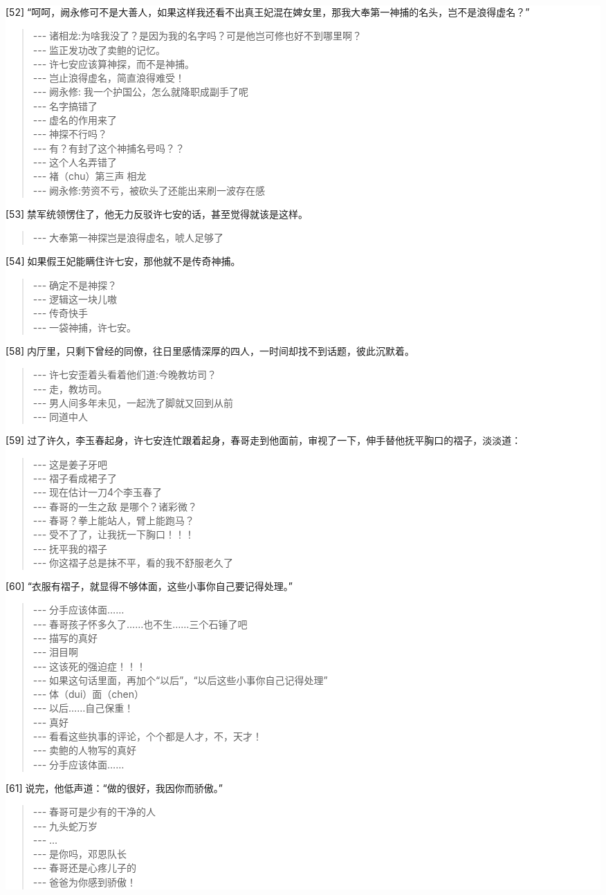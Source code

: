 [52] “呵呵，阙永修可不是大善人，如果这样我还看不出真王妃混在婢女里，那我大奉第一神捕的名头，岂不是浪得虚名？”
>--- 诸相龙:为啥我没了？是因为我的名字吗？可是他岂可修也好不到哪里啊？<br>
>--- 监正发功改了卖鲍的记忆。<br>
>--- 许七安应该算神探，而不是神捕。<br>
>--- 岂止浪得虚名，简直浪得难受！<br>
>--- 阙永修: 我一个护国公，怎么就降职成副手了呢<br>
>--- 名字搞错了<br>
>--- 虚名的作用来了<br>
>--- 神探不行吗？<br>
>--- 有？有封了这个神捕名号吗？？<br>
>--- 这个人名弄错了<br>
>--- 褚（chu）第三声     相龙<br>
>--- 阙永修:劳资不亏，被砍头了还能出来刷一波存在感<br>

[53] 禁军统领愣住了，他无力反驳许七安的话，甚至觉得就该是这样。
>--- 大奉第一神探岂是浪得虚名，唬人足够了<br>

[54] 如果假王妃能瞒住许七安，那他就不是传奇神捕。
>--- 确定不是神探？<br>
>--- 逻辑这一块儿嗷<br>
>--- 传奇快手<br>
>--- 一袋神捕，许七安。<br>

[58] 内厅里，只剩下曾经的同僚，往日里感情深厚的四人，一时间却找不到话题，彼此沉默着。
>--- 许七安歪着头看着他们道:今晚教坊司？<br>
>--- 走，教坊司。<br>
>--- 男人间多年未见，一起洗了脚就又回到从前<br>
>--- 同道中人<br>

[59] 过了许久，李玉春起身，许七安连忙跟着起身，春哥走到他面前，审视了一下，伸手替他抚平胸口的褶子，淡淡道：
>--- 这是姜子牙吧<br>
>--- 褶子看成裙子了<br>
>--- 现在估计一刀4个李玉春了<br>
>--- 春哥的一生之敌 是哪个？诸彩微？<br>
>--- 春哥？拳上能站人，臂上能跑马？<br>
>--- 受不了了，让我抚一下胸口！！！<br>
>--- 抚平我的褶子<br>
>--- 你这褶子总是抹不平，看的我不舒服老久了<br>

[60] “衣服有褶子，就显得不够体面，这些小事你自己要记得处理。”
>--- 分手应该体面……<br>
>--- 春哥孩子怀多久了……也不生……三个石锤了吧<br>
>--- 描写的真好<br>
>--- 泪目啊<br>
>--- 这该死的强迫症！！！<br>
>--- 如果这句话里面，再加个“以后”，“以后这些小事你自己记得处理”<br>
>--- 体（dui）面（chen）<br>
>--- 以后……自己保重！<br>
>--- 真好<br>
>--- 看看这些执事的评论，个个都是人才，不，天才！<br>
>--- 卖鲍的人物写的真好<br>
>--- 分手应该体面……<br>

[61] 说完，他低声道：“做的很好，我因你而骄傲。”
>--- 春哥可是少有的干净的人<br>
>--- 九头蛇万岁<br>
>--- ...<br>
>--- 是你吗，邓恩队长<br>
>--- 春哥还是心疼儿子的<br>
>--- 爸爸为你感到骄傲！<br>
